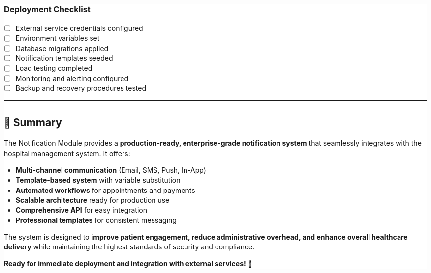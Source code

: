 ### **Deployment Checklist**

- [ ] External service credentials configured
- [ ] Environment variables set
- [ ] Database migrations applied
- [ ] Notification templates seeded
- [ ] Load testing completed
- [ ] Monitoring and alerting configured
- [ ] Backup and recovery procedures tested

---

## 🎯 **Summary**

The Notification Module provides a **production-ready, enterprise-grade notification system** that seamlessly integrates with the hospital management system. It offers:

- **Multi-channel communication** (Email, SMS, Push, In-App)
- **Template-based system** with variable substitution
- **Automated workflows** for appointments and payments
- **Scalable architecture** ready for production use
- **Comprehensive API** for easy integration
- **Professional templates** for consistent messaging

The system is designed to **improve patient engagement, reduce administrative overhead, and enhance overall healthcare delivery** while maintaining the highest standards of security and compliance.

**Ready for immediate deployment and integration with external services!** 🚀
